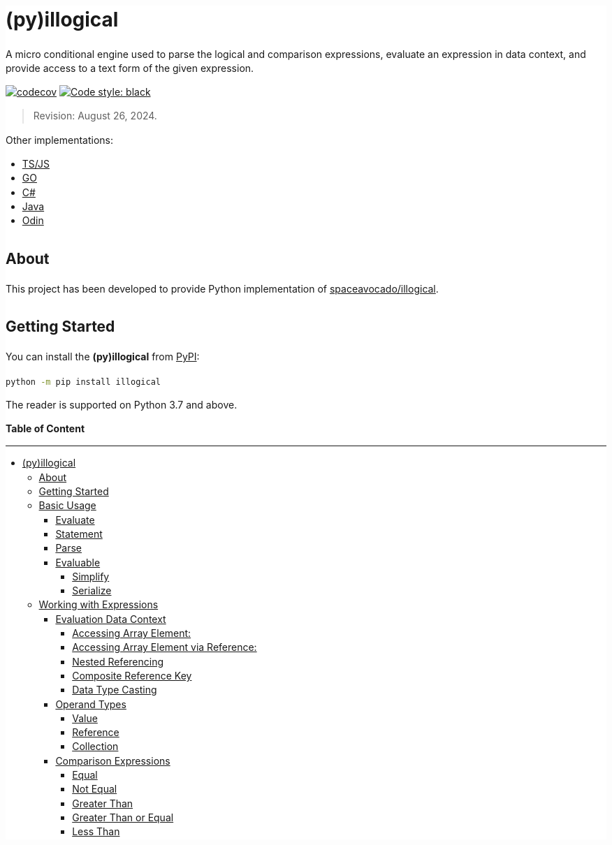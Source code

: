 # (py)illogical

A micro conditional engine used to parse the logical and comparison expressions, evaluate an expression in data context, and provide access to a text form of the given expression.

[![codecov](https://codecov.io/gh/spaceavocado/pyillogical/branch/master/graph/badge.svg?token=NC8CX62BMC)](https://codecov.io/gh/spaceavocado/pyillogical)
[![Code style: black](https://img.shields.io/badge/code%20style-black-000000.svg)](https://github.com/psf/black)​

> Revision: August 26, 2024.

Other implementations:
- [TS/JS](https://github.com/spaceavocado/illogical)
- [GO](https://github.com/spaceavocado/goillogical)
- [C#](https://github.com/spaceavocado/cillogical)
- [Java](https://github.com/spaceavocado/jillogical)
- [Odin](https://github.com/spaceavocado/oillogical)

## About

This project has been developed to provide Python implementation of [spaceavocado/illogical](https://github.com/spaceavocado/illogical).


## Getting Started

You can install the **(py)illogical** from [PyPI](https://pypi.org/project/illogical/):

```sh
python -m pip install illogical
```

The reader is supported on Python 3.7 and above.

**Table of Content**

---

- [(py)illogical](#pyillogical)
  - [About](#about)
  - [Getting Started](#getting-started)
  - [Basic Usage](#basic-usage)
    - [Evaluate](#evaluate)
    - [Statement](#statement)
    - [Parse](#parse)
    - [Evaluable](#evaluable)
      - [Simplify](#simplify)
      - [Serialize](#serialize)
  - [Working with Expressions](#working-with-expressions)
    - [Evaluation Data Context](#evaluation-data-context)
      - [Accessing Array Element:](#accessing-array-element)
      - [Accessing Array Element via Reference:](#accessing-array-element-via-reference)
      - [Nested Referencing](#nested-referencing)
      - [Composite Reference Key](#composite-reference-key)
      - [Data Type Casting](#data-type-casting)
    - [Operand Types](#operand-types)
      - [Value](#value)
      - [Reference](#reference)
      - [Collection](#collection)
    - [Comparison Expressions](#comparison-expressions)
      - [Equal](#equal)
      - [Not Equal](#not-equal)
      - [Greater Than](#greater-than)
      - [Greater Than or Equal](#greater-than-or-equal)
      - [Less Than](#less-than)